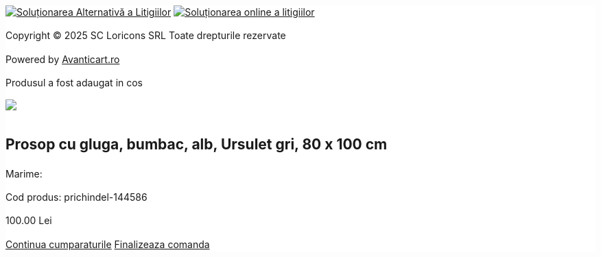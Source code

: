 [![Soluționarea Alternativă a Litigiilor](/images/ANPC.png)](https://anpc.ro/ce-este-sal/)
[![Soluționarea online a litigiilor](/images/SOL.png)](https://ec.europa.eu/consumers/odr/main/index.cfm?event=main.home2.show&lng=RO)

Copyright © 2025 SC Loricons SRL Toate drepturile rezervate

Powered by [Avanticart.ro](http://www.avanticart.ro/)

Produsul a fost adaugat in cos

![](https://cdn20.avanticart.ro/prichindel.ro/pictures/prosop-cu-gluga-bumbac-alb-ursulet-gri-80-x-100-cm-102571-2.jpeg)

Prosop cu gluga, bumbac, alb, Ursulet gri, 80 x 100 cm
------------------------------------------------------

Marime:

Cod produs: prichindel-144586

100.00 Lei

[Continua cumparaturile](javascript:;) 
[Finalizeaza comanda](https://www.prichindel.ro/one-page-checkout/)